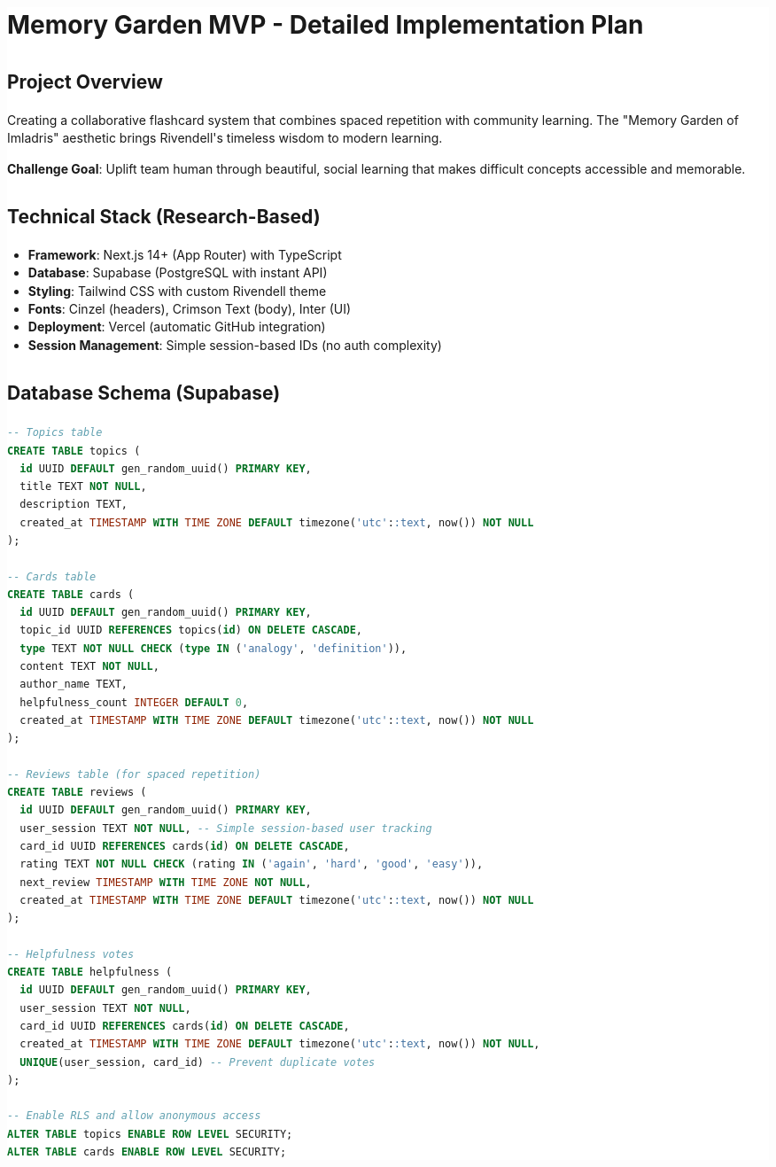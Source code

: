 # Memory Garden MVP - Detailed Implementation Plan

## Project Overview
Creating a collaborative flashcard system that combines spaced repetition with community learning. The "Memory Garden of Imladris" aesthetic brings Rivendell's timeless wisdom to modern learning.

**Challenge Goal**: Uplift team human through beautiful, social learning that makes difficult concepts accessible and memorable.

## Technical Stack (Research-Based)
- **Framework**: Next.js 14+ (App Router) with TypeScript
- **Database**: Supabase (PostgreSQL with instant API)
- **Styling**: Tailwind CSS with custom Rivendell theme
- **Fonts**: Cinzel (headers), Crimson Text (body), Inter (UI)
- **Deployment**: Vercel (automatic GitHub integration)
- **Session Management**: Simple session-based IDs (no auth complexity)

## Database Schema (Supabase)

```sql
-- Topics table
CREATE TABLE topics (
  id UUID DEFAULT gen_random_uuid() PRIMARY KEY,
  title TEXT NOT NULL,
  description TEXT,
  created_at TIMESTAMP WITH TIME ZONE DEFAULT timezone('utc'::text, now()) NOT NULL
);

-- Cards table
CREATE TABLE cards (
  id UUID DEFAULT gen_random_uuid() PRIMARY KEY,
  topic_id UUID REFERENCES topics(id) ON DELETE CASCADE,
  type TEXT NOT NULL CHECK (type IN ('analogy', 'definition')),
  content TEXT NOT NULL,
  author_name TEXT,
  helpfulness_count INTEGER DEFAULT 0,
  created_at TIMESTAMP WITH TIME ZONE DEFAULT timezone('utc'::text, now()) NOT NULL
);

-- Reviews table (for spaced repetition)
CREATE TABLE reviews (
  id UUID DEFAULT gen_random_uuid() PRIMARY KEY,
  user_session TEXT NOT NULL, -- Simple session-based user tracking
  card_id UUID REFERENCES cards(id) ON DELETE CASCADE,
  rating TEXT NOT NULL CHECK (rating IN ('again', 'hard', 'good', 'easy')),
  next_review TIMESTAMP WITH TIME ZONE NOT NULL,
  created_at TIMESTAMP WITH TIME ZONE DEFAULT timezone('utc'::text, now()) NOT NULL
);

-- Helpfulness votes
CREATE TABLE helpfulness (
  id UUID DEFAULT gen_random_uuid() PRIMARY KEY,
  user_session TEXT NOT NULL,
  card_id UUID REFERENCES cards(id) ON DELETE CASCADE,
  created_at TIMESTAMP WITH TIME ZONE DEFAULT timezone('utc'::text, now()) NOT NULL,
  UNIQUE(user_session, card_id) -- Prevent duplicate votes
);

-- Enable RLS and allow anonymous access
ALTER TABLE topics ENABLE ROW LEVEL SECURITY;
ALTER TABLE cards ENABLE ROW LEVEL SECURITY;
```